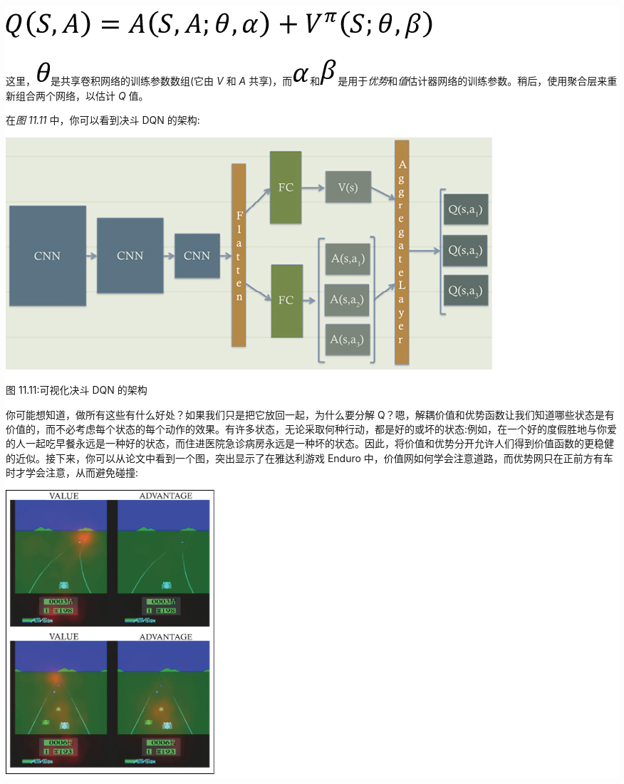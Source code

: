 ![](img/B18331_11_027.png)

这里，![](img/B18331_10_024.png)是共享卷积网络的训练参数数组(它由 *V* 和 *A* 共享)，而![](img/B18331_11_021.png)和![](img/B18331_11_030.png)是用于*优势*和*值*估计器网络的训练参数。稍后，使用聚合层来重新组合两个网络，以估计 *Q* 值。

在*图 11.11* 中，你可以看到决斗 DQN 的架构:

![Graphical user interface  Description automatically generated](img/B18331_11_14.png)

图 11.11:可视化决斗 DQN 的架构

你可能想知道，做所有这些有什么好处？如果我们只是把它放回一起，为什么要分解 Q？嗯，解耦价值和优势函数让我们知道哪些状态是有价值的，而不必考虑每个状态的每个动作的效果。有许多状态，无论采取何种行动，都是好的或坏的状态:例如，在一个好的度假胜地与你爱的人一起吃早餐永远是一种好的状态，而住进医院急诊病房永远是一种坏的状态。因此，将价值和优势分开允许人们得到价值函数的更稳健的近似。接下来，你可以从论文中看到一个图，突出显示了在雅达利游戏 Enduro 中，价值网如何学会注意道路，而优势网只在正前方有车时才学会注意，从而避免碰撞:

![Graphical user interface, application  Description automatically generated](img/B18331_11_15.png)
